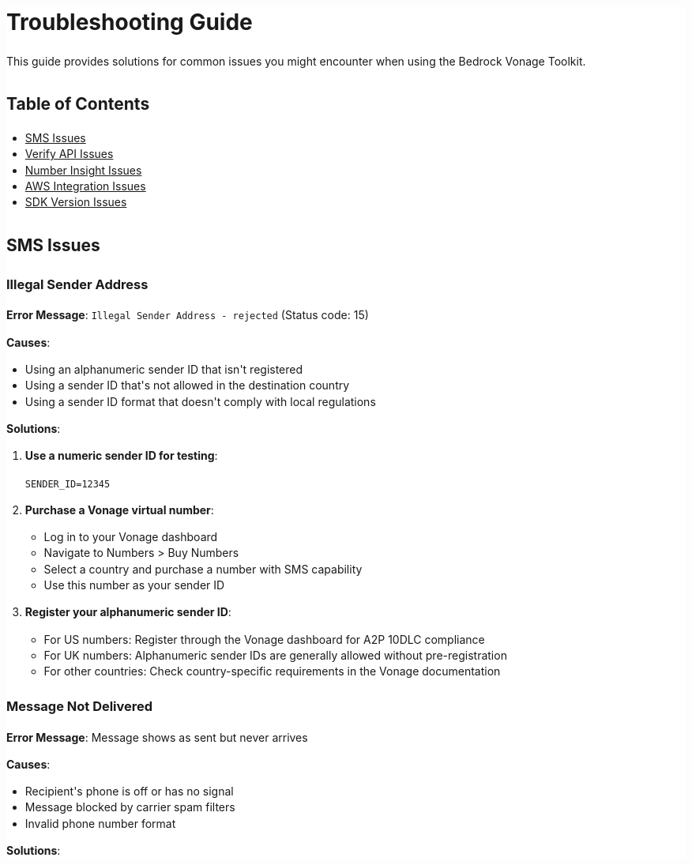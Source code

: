 # Troubleshooting Guide

This guide provides solutions for common issues you might encounter when using the Bedrock Vonage Toolkit.

## Table of Contents

- [SMS Issues](#sms-issues)
- [Verify API Issues](#verify-api-issues)
- [Number Insight Issues](#number-insight-issues)
- [AWS Integration Issues](#aws-integration-issues)
- [SDK Version Issues](#sdk-version-issues)

## SMS Issues

### Illegal Sender Address

**Error Message**: `Illegal Sender Address - rejected` (Status code: 15)

**Causes**:
- Using an alphanumeric sender ID that isn't registered
- Using a sender ID that's not allowed in the destination country
- Using a sender ID format that doesn't comply with local regulations

**Solutions**:

1. **Use a numeric sender ID for testing**:
   ```
   SENDER_ID=12345
   ```

2. **Purchase a Vonage virtual number**:
   - Log in to your Vonage dashboard
   - Navigate to Numbers > Buy Numbers
   - Select a country and purchase a number with SMS capability
   - Use this number as your sender ID

3. **Register your alphanumeric sender ID**:
   - For US numbers: Register through the Vonage dashboard for A2P 10DLC compliance
   - For UK numbers: Alphanumeric sender IDs are generally allowed without pre-registration
   - For other countries: Check country-specific requirements in the Vonage documentation

### Message Not Delivered

**Error Message**: Message shows as sent but never arrives

**Causes**:
- Recipient's phone is off or has no signal
- Message blocked by carrier spam filters
- Invalid phone number format

**Solutions**:
